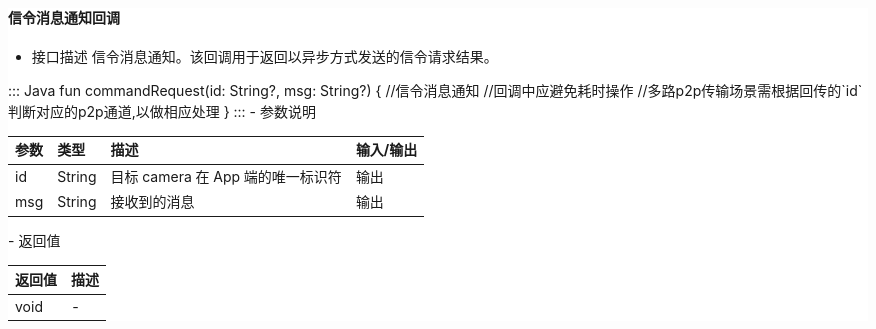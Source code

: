 </tbody></table>

####  信令消息通知回调

- 接口描述
  信令消息通知。该回调用于返回以异步方式发送的信令请求结果。
<dx-codeblock>
:::  Java
fun commandRequest(id: String?, msg: String?)
{
	//信令消息通知
	//回调中应避免耗时操作
	//多路p2p传输场景需根据回传的`id`判断对应的p2p通道,以做相应处理
}
:::
</dx-codeblock>
- 参数说明
<table>
<thead>
<tr>
<th align="left">参数</th>
<th align="left">类型</th>
<th align="left">描述</th>
<th align="left">输入/输出</th>
</tr>
</thead>
<tbody><tr>
<td align="left">id</td>
<td align="left">String</td>
<td align="left">目标 camera 在 App 端的唯一标识符</td>
<td align="left">输出</td>
</tr>
<tr>
<td align="left">msg</td>
<td align="left">String</td>
<td align="left">接收到的消息</td>
<td align="left">输出</td>
</tr>
</tbody></table>
- 返回值
<table>
<thead>
<tr>
<th align="left">返回值</th>
<th align="left">描述</th>
</tr>
</thead>
<tbody><tr>
<td align="left">void</td>
<td align="left">-</td>
</tr>
</tbody></table>
